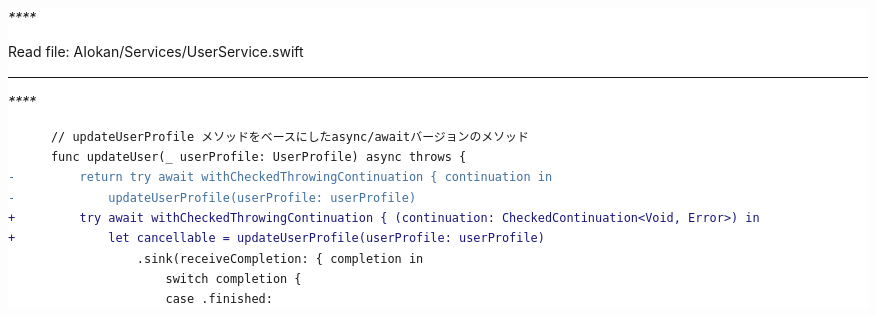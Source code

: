 _****_

Read file: AIokan/Services/UserService.swift

---

_****_

```diff
      // updateUserProfile メソッドをベースにしたasync/awaitバージョンのメソッド
      func updateUser(_ userProfile: UserProfile) async throws {
-         return try await withCheckedThrowingContinuation { continuation in
-             updateUserProfile(userProfile: userProfile)
+         try await withCheckedThrowingContinuation { (continuation: CheckedContinuation<Void, Error>) in
+             let cancellable = updateUserProfile(userProfile: userProfile)
                  .sink(receiveCompletion: { completion in
                      switch completion {
                      case .finished:
